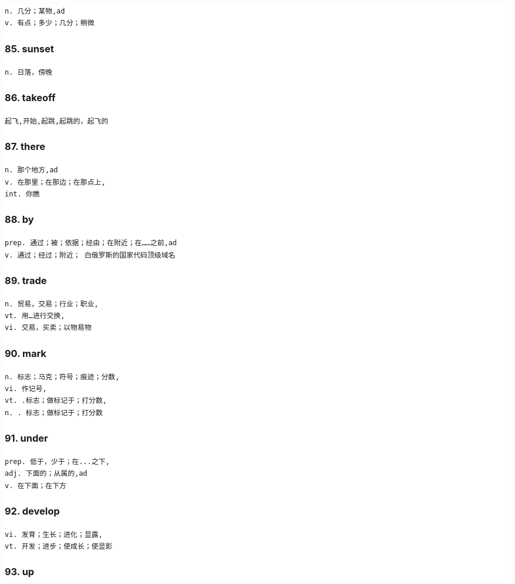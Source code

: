 ```
n. 几分；某物,ad
v. 有点；多少；几分；稍微
```
### 85. sunset

```
n. 日落，傍晚
```
### 86. takeoff

```
起飞,开始,起跳,起跳的，起飞的
```
### 87. there

```
n. 那个地方,ad
v. 在那里；在那边；在那点上,
int. 你瞧
```
### 88. by

```
prep. 通过；被；依据；经由；在附近；在……之前,ad
v. 通过；经过；附近； 白俄罗斯的国家代码顶级域名
```
### 89. trade

```
n. 贸易，交易；行业；职业,
vt. 用…进行交换,
vi. 交易，买卖；以物易物
```
### 90. mark

```
n. 标志；马克；符号；痕迹；分数,
vi. 作记号,
vt. .标志；做标记于；打分数,
n. . 标志；做标记于；打分数
```
### 91. under

```
prep. 低于，少于；在...之下,
adj. 下面的；从属的,ad
v. 在下面；在下方
```
### 92. develop

```
vi. 发育；生长；进化；显露,
vt. 开发；进步；使成长；使显影
```
### 93. up
